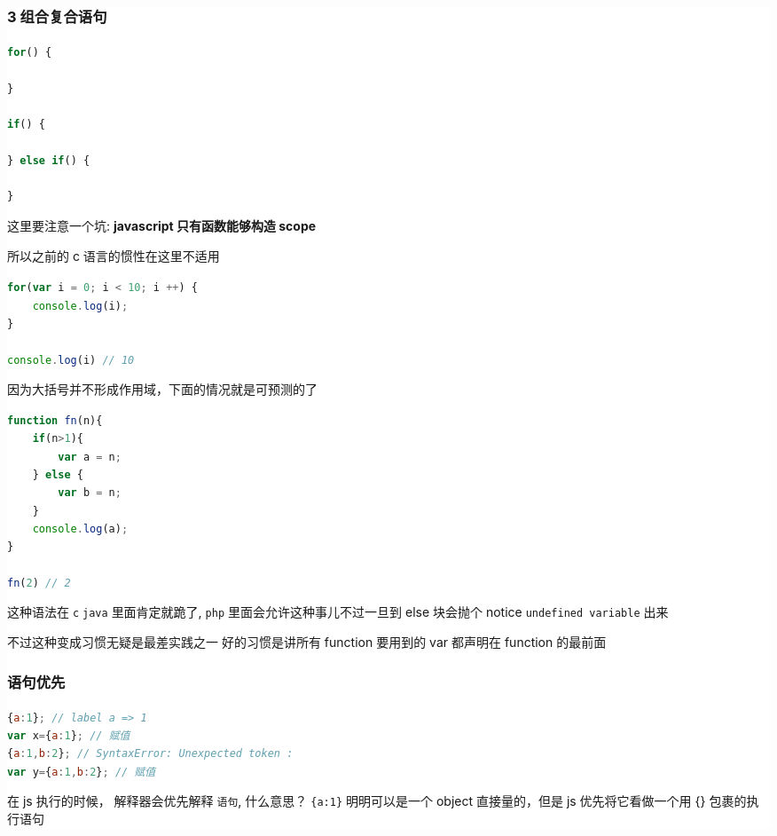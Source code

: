 ### 3 组合复合语句

``` javascript
for() {

}

if() {

} else if() {

}
```

这里要注意一个坑: __javascript 只有函数能够构造 scope__

所以之前的 c 语言的惯性在这里不适用

``` javascript
for(var i = 0; i < 10; i ++) {
	console.log(i);
}

console.log(i) // 10
```

因为大括号并不形成作用域，下面的情况就是可预测的了

``` javascript
function fn(n){
	if(n>1){
		var a = n;
	} else {
		var b = n;
	}
	console.log(a);
}

fn(2) // 2
```


这种语法在 `c` `java` 里面肯定就跪了, `php` 里面会允许这种事儿不过一旦到 else 块会抛个 notice `undefined variable` 出来

不过这种变成习惯无疑是最差实践之一 好的习惯是讲所有 function 要用到的 var 都声明在 function 的最前面

### 语句优先

``` javascript
{a:1}; // label a => 1
var x={a:1}; // 赋值
{a:1,b:2}; // SyntaxError: Unexpected token :
var y={a:1,b:2}; // 赋值
```

在 js 执行的时候， 解释器会优先解释 `语句`, 什么意思？  `{a:1}` 明明可以是一个 object 直接量的，但是 js 优先将它看做一个用 {} 包裹的执行语句
